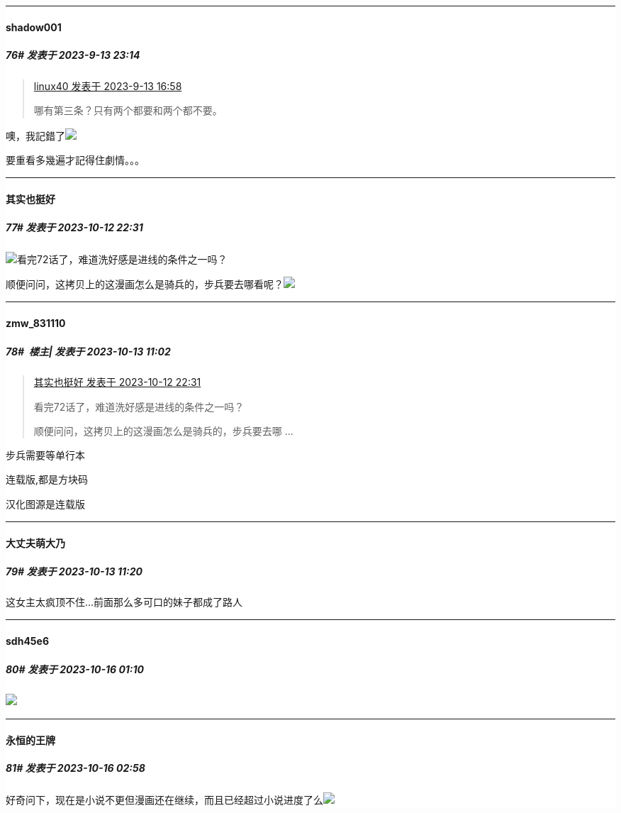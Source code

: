 *****

####  shadow001  
##### 76#       发表于 2023-9-13 23:14

<blockquote><a href="httphttps://bbs.saraba1st.com/2b/forum.php?mod=redirect&amp;goto=findpost&amp;pid=62391861&amp;ptid=1653125" target="_blank">linux40 发表于 2023-9-13 16:58</a>

哪有第三条？只有两个都要和两个都不要。</blockquote>
噢，我記錯了<img src="https://static.saraba1st.com/image/smiley/face2017/068.png" referrerpolicy="no-referrer">

要重看多幾遍才記得住劇情。。。

*****

####  其实也挺好  
##### 77#       发表于 2023-10-12 22:31

<img src="https://static.saraba1st.com/image/smiley/face2017/152.png" referrerpolicy="no-referrer">看完72话了，难道洗好感是进线的条件之一吗？

顺便问问，这拷贝上的这漫画怎么是骑兵的，步兵要去哪看呢？<img src="https://static.saraba1st.com/image/smiley/face2017/125.png" referrerpolicy="no-referrer">


*****

####  zmw_831110  
##### 78#         楼主| 发表于 2023-10-13 11:02

<blockquote><a href="httphttps://bbs.saraba1st.com/2b/forum.php?mod=redirect&amp;goto=findpost&amp;pid=62702519&amp;ptid=1653125" target="_blank">其实也挺好 发表于 2023-10-12 22:31</a>

看完72话了，难道洗好感是进线的条件之一吗？

顺便问问，这拷贝上的这漫画怎么是骑兵的，步兵要去哪 ...</blockquote>
步兵需要等单行本

连载版,都是方块码

汉化图源是连载版


*****

####  大丈夫萌大乃  
##### 79#       发表于 2023-10-13 11:20

这女主太疯顶不住...前面那么多可口的妹子都成了路人


*****

####  sdh45e6  
##### 80#       发表于 2023-10-16 01:10

<img src="https://static.saraba1st.com/image/smiley/face2017/067.png" referrerpolicy="no-referrer">


*****

####  永恒的王牌  
##### 81#       发表于 2023-10-16 02:58

好奇问下，现在是小说不更但漫画还在继续，而且已经超过小说进度了么<img src="https://static.saraba1st.com/image/smiley/face2017/068.png" referrerpolicy="no-referrer">

